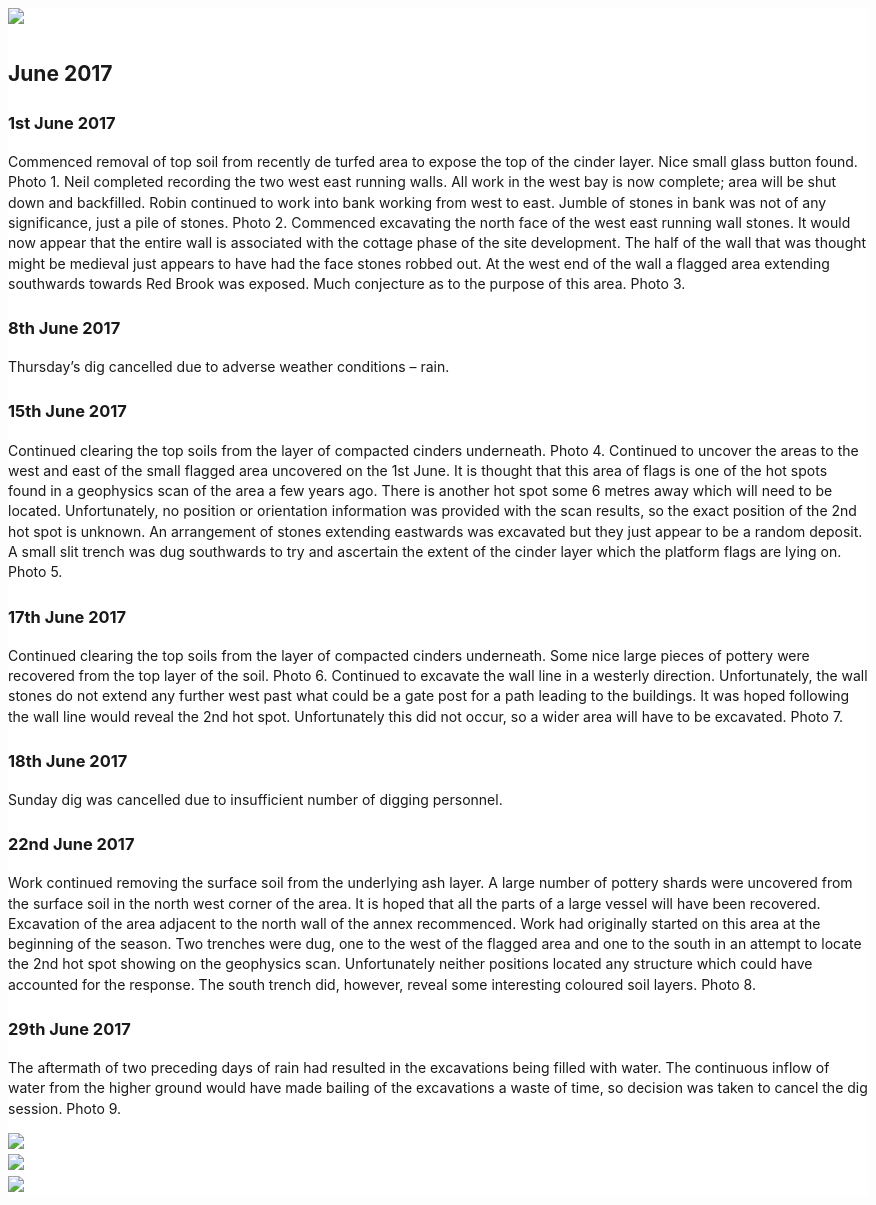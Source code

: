   </div>
  <div class='col25'>
    <img class='gallery-img' src='/images/cinderhill/may/image5.jpg'>
  </div>
</div>
<div class="row text-left">
  <h2>June 2017</h2>
  <h3>1st June 2017</h3>
  <p>Commenced removal of top soil from recently de turfed area to expose the top of the cinder layer.
    Nice small glass button found. Photo 1. Neil completed recording the two west east running walls. All work in the west bay is now complete; area will be shut down and backfilled. Robin continued to work into bank working from west to east. Jumble of stones in bank was not of any significance, just a pile of stones. Photo 2. Commenced excavating the north face of the west east running wall stones. It would now appear that the entire wall is associated with the cottage phase of the site development. The half of the wall that was thought might be medieval just appears to have had the face stones robbed out. At the west end of the wall a flagged area extending southwards towards Red Brook was exposed. Much conjecture as to the purpose of this area. Photo 3.</p>
    <h3>8th June 2017</h3>
    <p>Thursday’s dig cancelled due to adverse weather conditions – rain.</p>
    <h3>15th June 2017</h3>
    <p>Continued clearing the top soils from the layer of compacted cinders underneath. Photo 4. Continued to uncover the areas to the west and east of the small flagged area uncovered on the 1st June. It is thought that this area of flags is one of the hot spots found in a geophysics scan of the area a few years ago. There is another hot spot some 6 metres away which will need to be located. Unfortunately, no position or orientation information was provided with the scan results, so the exact position of the 2nd hot spot is unknown. An arrangement of stones extending eastwards was excavated but they just appear to be a random deposit. A small slit trench was dug southwards to try and ascertain the extent of the cinder layer which the platform flags are lying on. Photo 5.</p>
    <h3>17th June 2017</h3>
    <p>Continued clearing the top soils from the layer of compacted cinders underneath. Some nice large pieces of pottery were recovered from the top layer of the soil. Photo 6. Continued to excavate the wall line in a westerly direction. Unfortunately, the wall stones do not extend any further west past what could be a gate post for a path leading to the buildings. It was hoped following the wall line would reveal the 2nd hot spot. Unfortunately this did not occur, so a wider area will have to be excavated. Photo 7.</p>
    <h3>18th June 2017</h3>
    <p>Sunday dig was cancelled due to insufficient number of digging personnel.</p>
    <h3>22nd June 2017</h3>
    <p>Work continued removing the surface soil from the underlying ash layer. A large number of pottery shards were uncovered from the surface soil in the north west corner of the area. It is hoped that all the parts of a large vessel will have been recovered. Excavation of the area adjacent to the north wall of the annex recommenced. Work had originally started on this area at the beginning of the season. Two trenches were dug, one to the west of the flagged area and one to the south in an attempt to locate the 2nd hot spot showing on the geophysics scan. Unfortunately neither positions located any structure which could have accounted for the response. The south trench did, however, reveal some interesting coloured soil layers. Photo 8.</p>
    <h3>29th June 2017</h3>
    <p>The aftermath of two preceding days of rain had resulted in the excavations being filled with water. The continuous inflow of water from the higher ground would have made bailing of the excavations a waste of time, so decision was taken to cancel the dig session. Photo 9.</p>
</div>
<div class='row gallery'>
  <div class='col25'>
    <img class='gallery-img' src='/images/cinderhill/june/image1.jpg'>
  </div>
  <div class='col25'>
    <img class='gallery-img' src='/images/cinderhill/june/image2.jpg'>
  </div>
  <div class='col25'>
    <img class='gallery-img' src='/images/cinderhill/june/image3.jpg'>